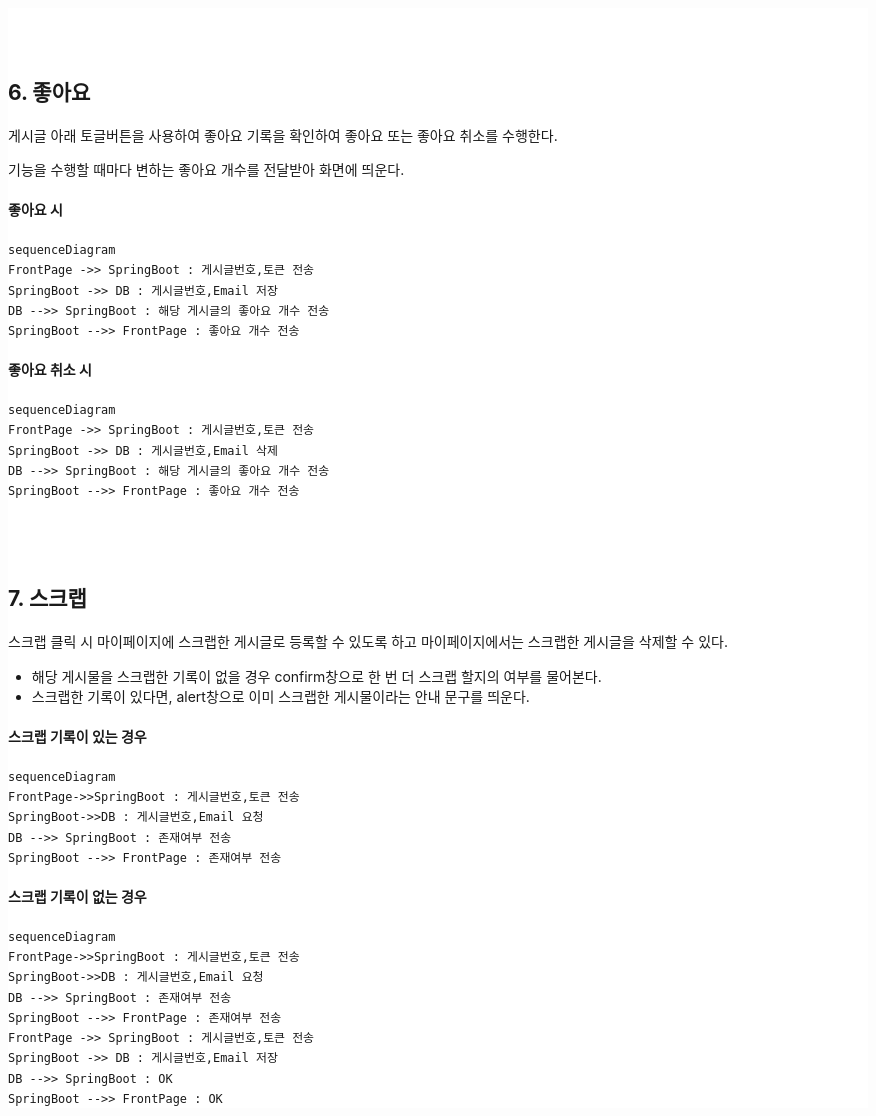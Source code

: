 <br></br>

## 6. 좋아요

게시글 아래 토글버튼을 사용하여 좋아요 기록을 확인하여 좋아요 또는 좋아요 취소를 수행한다.

기능을 수행할 때마다 변하는 좋아요 개수를 전달받아 화면에 띄운다.

#### 좋아요 시

```mermaid
sequenceDiagram
FrontPage ->> SpringBoot : 게시글번호,토큰 전송
SpringBoot ->> DB : 게시글번호,Email 저장
DB -->> SpringBoot : 해당 게시글의 좋아요 개수 전송
SpringBoot -->> FrontPage : 좋아요 개수 전송
```

#### 좋아요 취소 시

```mermaid
sequenceDiagram
FrontPage ->> SpringBoot : 게시글번호,토큰 전송
SpringBoot ->> DB : 게시글번호,Email 삭제
DB -->> SpringBoot : 해당 게시글의 좋아요 개수 전송
SpringBoot -->> FrontPage : 좋아요 개수 전송

```

<br></br>

## 7. 스크랩

스크랩 클릭 시 마이페이지에 스크랩한 게시글로 등록할 수 있도록 하고 마이페이지에서는 스크랩한 게시글을 삭제할 수 있다.

- 해당 게시물을 스크랩한 기록이 없을 경우 confirm창으로 한 번 더 스크랩 할지의 여부를 물어본다.
- 스크랩한 기록이 있다면, alert창으로 이미 스크랩한 게시물이라는 안내 문구를 띄운다.

#### 스크랩 기록이 있는 경우

```mermaid
sequenceDiagram
FrontPage->>SpringBoot : 게시글번호,토큰 전송
SpringBoot->>DB : 게시글번호,Email 요청
DB -->> SpringBoot : 존재여부 전송
SpringBoot -->> FrontPage : 존재여부 전송
```

#### 스크랩 기록이 없는 경우

```mermaid
sequenceDiagram
FrontPage->>SpringBoot : 게시글번호,토큰 전송
SpringBoot->>DB : 게시글번호,Email 요청
DB -->> SpringBoot : 존재여부 전송
SpringBoot -->> FrontPage : 존재여부 전송
FrontPage ->> SpringBoot : 게시글번호,토큰 전송
SpringBoot ->> DB : 게시글번호,Email 저장
DB -->> SpringBoot : OK
SpringBoot -->> FrontPage : OK
```
